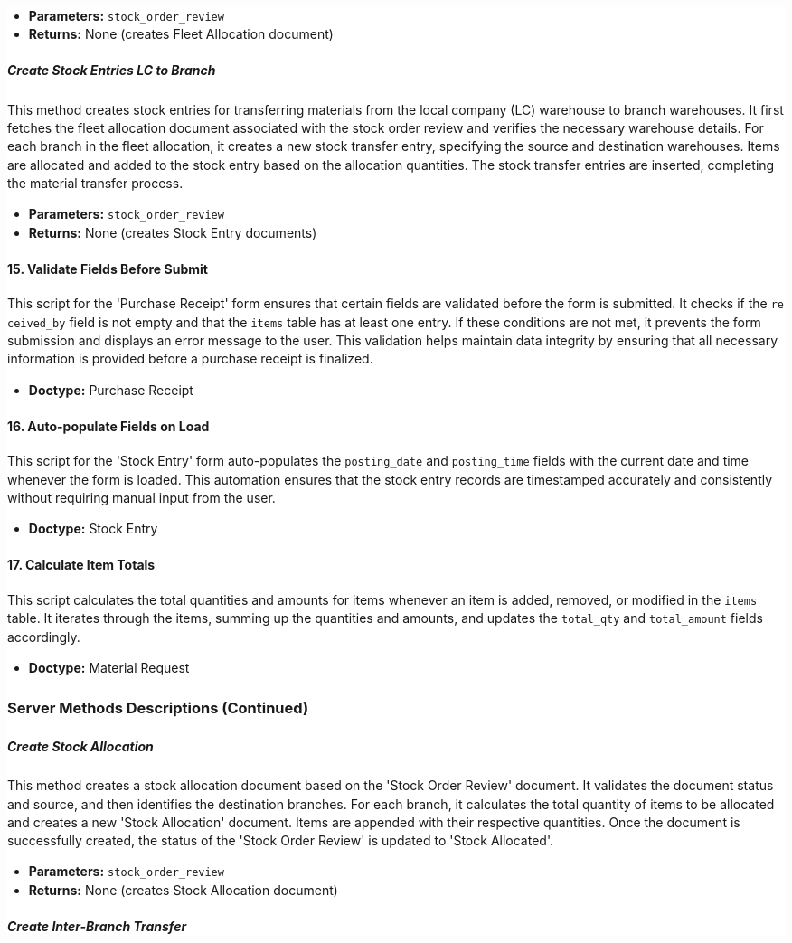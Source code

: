 -   **Parameters:** `stock_order_review`
-   **Returns:** None (creates Fleet Allocation document)

##### **Create Stock Entries LC to Branch**

This method creates stock entries for transferring materials from the local company (LC) warehouse to branch warehouses. It first fetches the fleet allocation document associated with the stock order review and verifies the necessary warehouse details. For each branch in the fleet allocation, it creates a new stock transfer entry, specifying the source and destination warehouses. Items are allocated and added to the stock entry based on the allocation quantities. The stock transfer entries are inserted, completing the material transfer process.

-   **Parameters:** `stock_order_review`
-   **Returns:** None (creates Stock Entry documents)

#### **15. Validate Fields Before Submit**

This script for the 'Purchase Receipt' form ensures that certain fields are validated before the form is submitted. It checks if the `received_by` field is not empty and that the `items` table has at least one entry. If these conditions are not met, it prevents the form submission and displays an error message to the user. This validation helps maintain data integrity by ensuring that all necessary information is provided before a purchase receipt is finalized.

-   **Doctype:** Purchase Receipt

#### **16. Auto-populate Fields on Load**

This script for the 'Stock Entry' form auto-populates the `posting_date` and `posting_time` fields with the current date and time whenever the form is loaded. This automation ensures that the stock entry records are timestamped accurately and consistently without requiring manual input from the user.

-   **Doctype:** Stock Entry

#### **17. Calculate Item Totals**

This script calculates the total quantities and amounts for items whenever an item is added, removed, or modified in the `items` table. It iterates through the items, summing up the quantities and amounts, and updates the `total_qty` and `total_amount` fields accordingly. 

-   **Doctype:** Material Request

### **Server Methods Descriptions (Continued)**

##### **Create Stock Allocation**

This method creates a stock allocation document based on the 'Stock Order Review' document. It validates the document status and source, and then identifies the destination branches. For each branch, it calculates the total quantity of items to be allocated and creates a new 'Stock Allocation' document. Items are appended with their respective quantities. Once the document is successfully created, the status of the 'Stock Order Review' is updated to 'Stock Allocated'.

-   **Parameters:** `stock_order_review`
-   **Returns:** None (creates Stock Allocation document)

##### **Create Inter-Branch Transfer**
